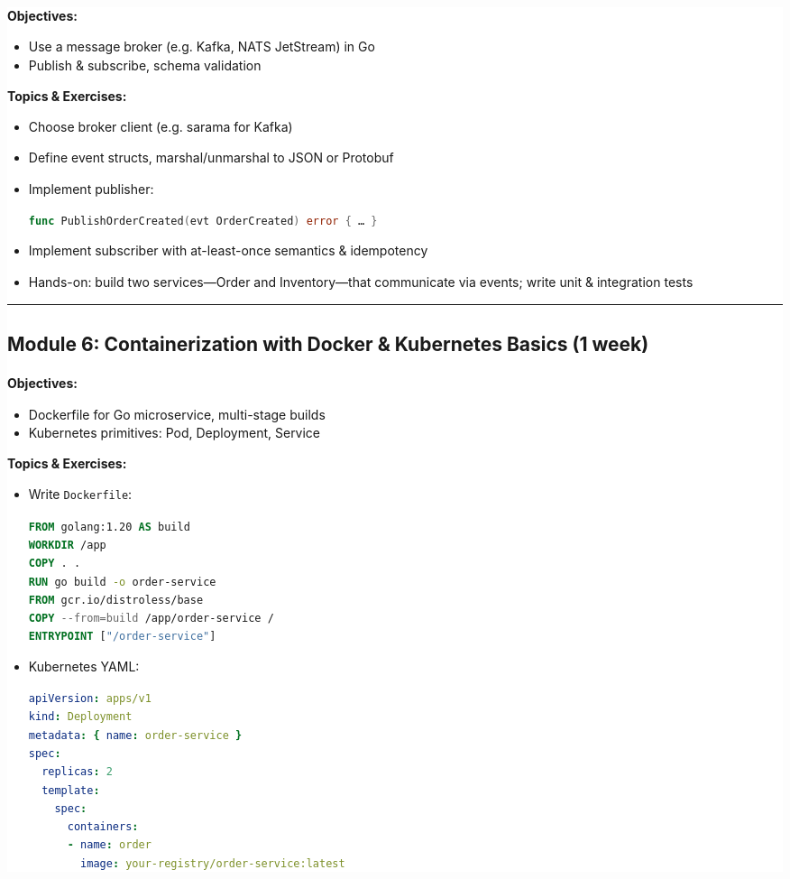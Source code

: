 **Objectives:**

* Use a message broker (e.g. Kafka, NATS JetStream) in Go
* Publish & subscribe, schema validation

**Topics & Exercises:**

* Choose broker client (e.g. sarama for Kafka)
* Define event structs, marshal/unmarshal to JSON or Protobuf
* Implement publisher:

  ```go
  func PublishOrderCreated(evt OrderCreated) error { … }
  ```

* Implement subscriber with at-least-once semantics & idempotency
* Hands-on: build two services—Order and Inventory—that communicate via events; write unit & integration tests

---

## Module 6: Containerization with Docker & Kubernetes Basics (1 week)

**Objectives:**

* Dockerfile for Go microservice, multi-stage builds
* Kubernetes primitives: Pod, Deployment, Service

**Topics & Exercises:**

* Write `Dockerfile`:

  ```dockerfile
  FROM golang:1.20 AS build
  WORKDIR /app
  COPY . .
  RUN go build -o order-service
  FROM gcr.io/distroless/base
  COPY --from=build /app/order-service /
  ENTRYPOINT ["/order-service"]
  ```

* Kubernetes YAML:

  ```yaml
  apiVersion: apps/v1
  kind: Deployment
  metadata: { name: order-service }
  spec:
    replicas: 2
    template:
      spec:
        containers:
        - name: order
          image: your-registry/order-service:latest
  ```
